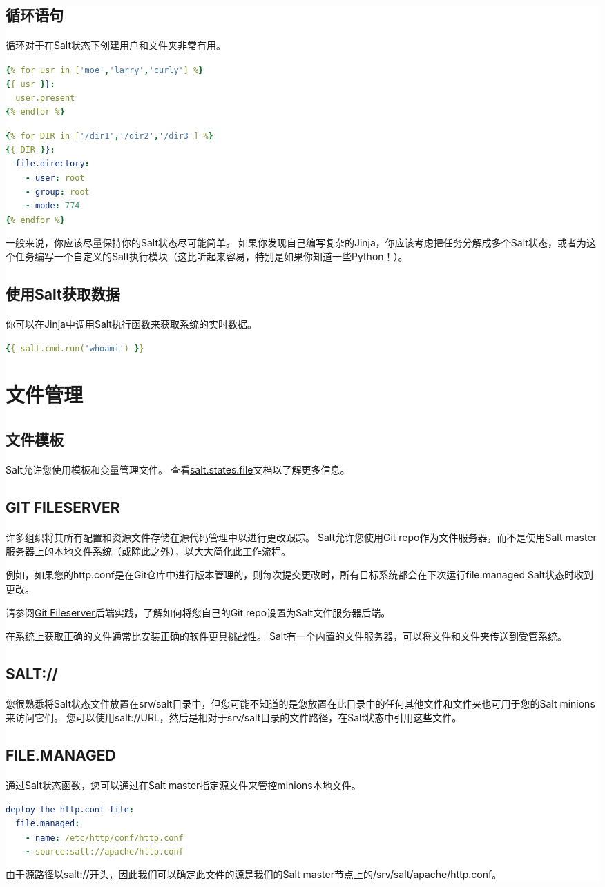 ## 循环语句
循环对于在Salt状态下创建用户和文件夹非常有用。
``` yaml
{% for usr in ['moe','larry','curly'] %}
{{ usr }}:
  user.present
{% endfor %}
```
``` yaml
{% for DIR in ['/dir1','/dir2','/dir3'] %}
{{ DIR }}:
  file.directory:
    - user: root
    - group: root
    - mode: 774
{% endfor %}
```
一般来说，你应该尽量保持你的Salt状态尽可能简单。 如果你发现自己编写复杂的Jinja，你应该考虑把任务分解成多个Salt状态，或者为这个任务编写一个自定义的Salt执行模块（这比听起来容易，特别是如果你知道一些Python！）。

## 使用Salt获取数据
你可以在Jinja中调用Salt执行函数来获取系统的实时数据。
``` yaml
{{ salt.cmd.run('whoami') }}
```

# 文件管理
## 文件模板
Salt允许您使用模板和变量管理文件。 查看[salt.states.file](https://docs.saltstack.com/en/latest/ref/states/all/salt.states.file.html)文档以了解更多信息。

## GIT FILESERVER
许多组织将其所有配置和资源文件存储在源代码管理中以进行更改跟踪。 Salt允许您使用Git repo作为文件服务器，而不是使用Salt master服务器上的本地文件系统（或除此之外），以大大简化此工作流程。

例如，如果您的http.conf是在Git仓库中进行版本管理的，则每次提交更改时，所有目标系统都会在下次运行file.managed Salt状态时收到更改。

请参阅[Git Fileserver](https://docs.saltstack.com/en/latest/topics/tutorials/gitfs.html#git-fileserver-backend-walkthrough)后端实践，了解如何将您自己的Git repo设置为Salt文件服务器后端。

在系统上获取正确的文件通常比安装正确的软件更具挑战性。 Salt有一个内置的文件服务器，可以将文件和文件夹传送到受管系统。

## SALT://
您很熟悉将Salt状态文件放置在srv/salt目录中，但您可能不知道的是您放置在此目录中的任何其他文件和文件夹也可用于您的Salt minions来访问它们。 您可以使用salt://URL，然后是相对于srv/salt目录的文件路径，在Salt状态中引用这些文件。

## FILE.MANAGED
通过Salt状态函数，您可以通过在Salt master指定源文件来管控minions本地文件。
``` yaml
deploy the http.conf file:
  file.managed:
    - name: /etc/http/conf/http.conf
    - source:salt://apache/http.conf
```
由于源路径以salt://开头，因此我们可以确定此文件的源是我们的Salt master节点上的/srv/salt/apache/http.conf。
